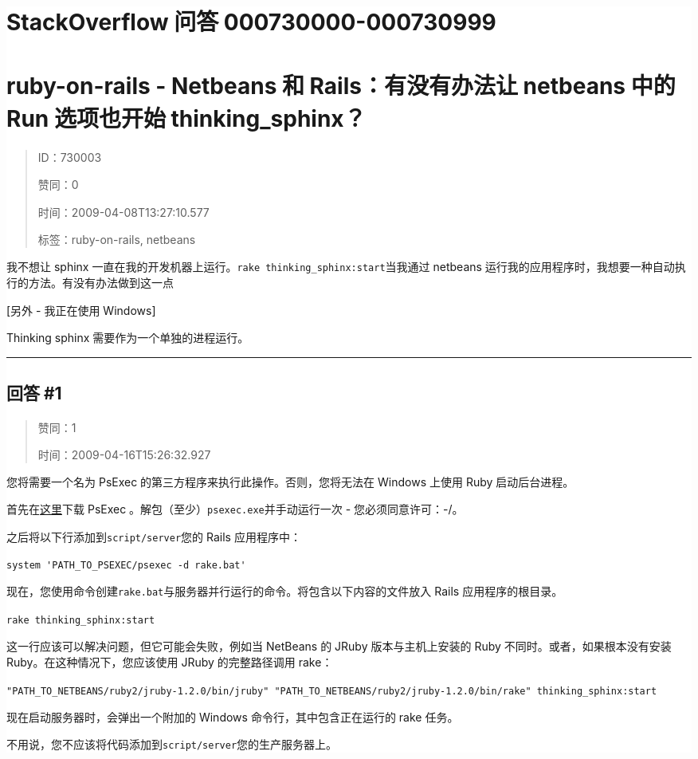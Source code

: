 # StackOverflow 问答 000730000-000730999

# ruby-on-rails - Netbeans 和 Rails：有没有办法让 netbeans 中的 Run 选项也开始 thinking_sphinx？

> ID：730003
> 
> 赞同：0
> 
> 时间：2009-04-08T13:27:10.577
> 
> 标签：ruby-on-rails, netbeans

我不想让 sphinx 一直在我的开发机器上运行。`rake thinking_sphinx:start`当我通过 netbeans 运行我的应用程序时，我想要一种自动执行的方法。有没有办法做到这一点

[另外 - 我正在使用 Windows]

Thinking sphinx 需要作为一个单独的进程运行。

* * *

## 回答 #1

> 赞同：1
> 
> 时间：2009-04-16T15:26:32.927

您将需要一个名为 PsExec 的第三方程序来执行此操作。否则，您将无法在 Windows 上使用 Ruby 启动后台进程。

首先在[这里](http://technet.microsoft.com/de-de/sysinternals/bb897553.aspx)下载 PsExec 。解包（至少）`psexec.exe`并手动运行一次 - 您必须同意许可：-/。

之后将以下行添加到`script/server`您的 Rails 应用程序中：

```
system 'PATH_TO_PSEXEC/psexec -d rake.bat' 
```

现在，您使用命令创建`rake.bat`与服务器并行运行的命令。将包含以下内容的文件放入 Rails 应用程序的根目录。

```
rake thinking_sphinx:start 
```

这一行应该可以解决问题，但它可能会失败，例如当 NetBeans 的 JRuby 版本与主机上安装的 Ruby 不同时。或者，如果根本没有安装 Ruby。在这种情况下，您应该使用 JRuby 的完整路径调用 rake：

```
"PATH_TO_NETBEANS/ruby2/jruby-1.2.0/bin/jruby" "PATH_TO_NETBEANS/ruby2/jruby-1.2.0/bin/rake" thinking_sphinx:start 
```

现在启动服务器时，会弹出一个附加的 Windows 命令行，其中包含正在运行的 rake 任务。

不用说，您不应该将代码添加到`script/server`您的生产服务器上。
